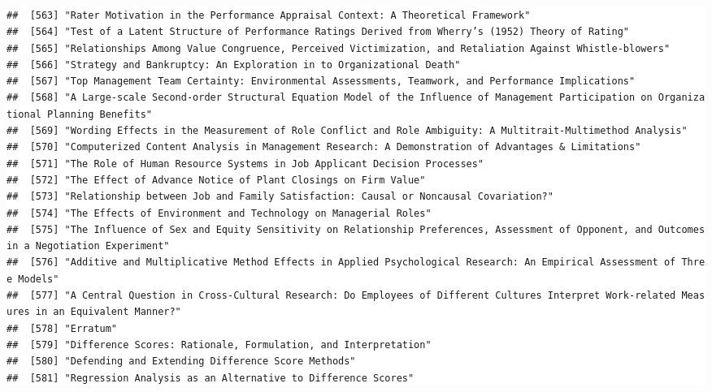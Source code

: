     ##  [563] "Rater Motivation in the Performance Appraisal Context: A Theoretical Framework"                                                                                                                                                                                  
    ##  [564] "Test of a Latent Structure of Performance Ratings Derived from Wherry’s (1952) Theory of Rating"                                                                                                                                                                 
    ##  [565] "Relationships Among Value Congruence, Perceived Victimization, and Retaliation Against Whistle-blowers"                                                                                                                                                          
    ##  [566] "Strategy and Bankruptcy: An Exploration in to Organizational Death"                                                                                                                                                                                              
    ##  [567] "Top Management Team Certainty: Environmental Assessments, Teamwork, and Performance Implications"                                                                                                                                                                
    ##  [568] "A Large-scale Second-order Structural Equation Model of the Influence of Management Participation on Organizational Planning Benefits"                                                                                                                           
    ##  [569] "Wording Effects in the Measurement of Role Conflict and Role Ambiguity: A Multitrait-Multimethod Analysis"                                                                                                                                                       
    ##  [570] "Computerized Content Analysis in Management Research: A Demonstration of Advantages & Limitations"                                                                                                                                                               
    ##  [571] "The Role of Human Resource Systems in Job Applicant Decision Processes"                                                                                                                                                                                          
    ##  [572] "The Effect of Advance Notice of Plant Closings on Firm Value"                                                                                                                                                                                                    
    ##  [573] "Relationship between Job and Family Satisfaction: Causal or Noncausal Covariation?"                                                                                                                                                                              
    ##  [574] "The Effects of Environment and Technology on Managerial Roles"                                                                                                                                                                                                   
    ##  [575] "The Influence of Sex and Equity Sensitivity on Relationship Preferences, Assessment of Opponent, and Outcomes in a Negotiation Experiment"                                                                                                                       
    ##  [576] "Additive and Multiplicative Method Effects in Applied Psychological Research: An Empirical Assessment of Three Models"                                                                                                                                           
    ##  [577] "A Central Question in Cross-Cultural Research: Do Employees of Different Cultures Interpret Work-related Measures in an Equivalent Manner?"                                                                                                                      
    ##  [578] "Erratum"                                                                                                                                                                                                                                                         
    ##  [579] "Difference Scores: Rationale, Formulation, and Interpretation"                                                                                                                                                                                                   
    ##  [580] "Defending and Extending Difference Score Methods"                                                                                                                                                                                                                
    ##  [581] "Regression Analysis as an Alternative to Difference Scores"                                                                                                                                                                                                      